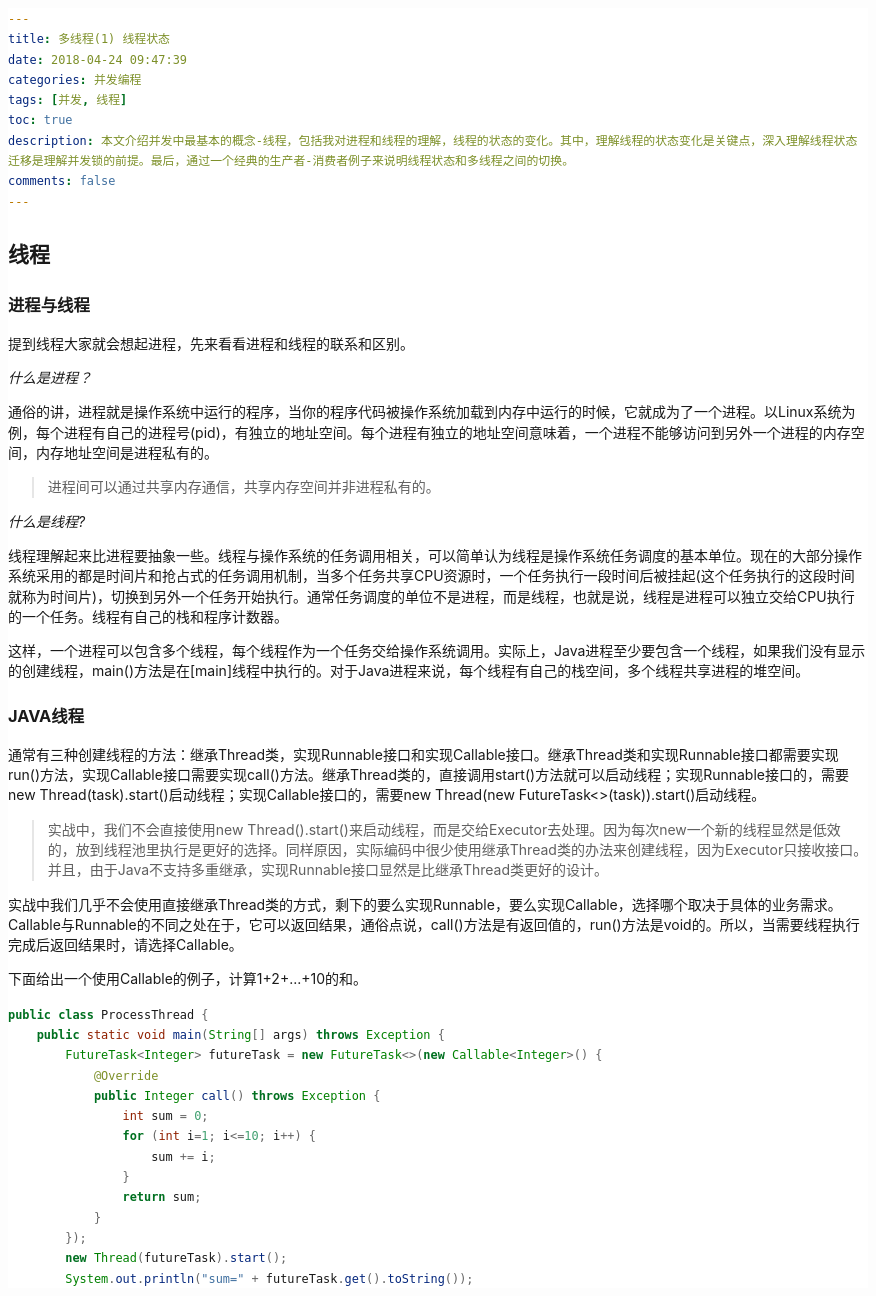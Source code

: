 ```yaml
---
title: 多线程(1) 线程状态
date: 2018-04-24 09:47:39
categories: 并发编程
tags: [并发, 线程]
toc: true
description: 本文介绍并发中最基本的概念-线程，包括我对进程和线程的理解，线程的状态的变化。其中，理解线程的状态变化是关键点，深入理解线程状态迁移是理解并发锁的前提。最后，通过一个经典的生产者-消费者例子来说明线程状态和多线程之间的切换。
comments: false
---
```


## 线程

### 进程与线程

提到线程大家就会想起进程，先来看看进程和线程的联系和区别。

*什么是进程？*

通俗的讲，进程就是操作系统中运行的程序，当你的程序代码被操作系统加载到内存中运行的时候，它就成为了一个进程。以Linux系统为例，每个进程有自己的进程号(pid)，有独立的地址空间。每个进程有独立的地址空间意味着，一个进程不能够访问到另外一个进程的内存空间，内存地址空间是进程私有的。

> 进程间可以通过共享内存通信，共享内存空间并非进程私有的。
>
> 

*什么是线程?*

线程理解起来比进程要抽象一些。线程与操作系统的任务调用相关，可以简单认为线程是操作系统任务调度的基本单位。现在的大部分操作系统采用的都是时间片和抢占式的任务调用机制，当多个任务共享CPU资源时，一个任务执行一段时间后被挂起(这个任务执行的这段时间就称为时间片)，切换到另外一个任务开始执行。通常任务调度的单位不是进程，而是线程，也就是说，线程是进程可以独立交给CPU执行的一个任务。线程有自己的栈和程序计数器。

这样，一个进程可以包含多个线程，每个线程作为一个任务交给操作系统调用。实际上，Java进程至少要包含一个线程，如果我们没有显示的创建线程，main()方法是在[main]线程中执行的。对于Java进程来说，每个线程有自己的栈空间，多个线程共享进程的堆空间。

### JAVA线程

通常有三种创建线程的方法：继承Thread类，实现Runnable接口和实现Callable接口。继承Thread类和实现Runnable接口都需要实现run()方法，实现Callable接口需要实现call()方法。继承Thread类的，直接调用start()方法就可以启动线程；实现Runnable接口的，需要new Thread(task).start()启动线程；实现Callable接口的，需要new Thread(new FutureTask<>(task)).start()启动线程。

> 实战中，我们不会直接使用new Thread().start()来启动线程，而是交给Executor去处理。因为每次new一个新的线程显然是低效的，放到线程池里执行是更好的选择。同样原因，实际编码中很少使用继承Thread类的办法来创建线程，因为Executor只接收接口。并且，由于Java不支持多重继承，实现Runnable接口显然是比继承Thread类更好的设计。
>
> 

实战中我们几乎不会使用直接继承Thread类的方式，剩下的要么实现Runnable，要么实现Callable，选择哪个取决于具体的业务需求。Callable与Runnable的不同之处在于，它可以返回结果，通俗点说，call()方法是有返回值的，run()方法是void的。所以，当需要线程执行完成后返回结果时，请选择Callable。

下面给出一个使用Callable的例子，计算1+2+...+10的和。

```java
public class ProcessThread {
    public static void main(String[] args) throws Exception {
        FutureTask<Integer> futureTask = new FutureTask<>(new Callable<Integer>() {
            @Override
            public Integer call() throws Exception {
                int sum = 0;
                for (int i=1; i<=10; i++) {
                    sum += i;
                }
                return sum;
            }
        });
        new Thread(futureTask).start();
        System.out.println("sum=" + futureTask.get().toString());
```